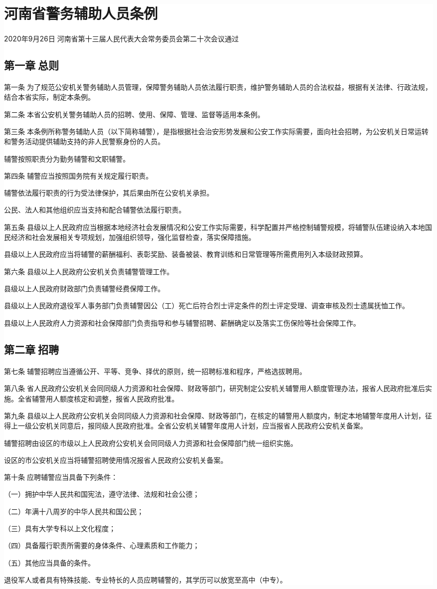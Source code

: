 # 河南省警务辅助人员条例

2020年9月26日 河南省第十三届人民代表大会常务委员会第二十次会议通过



## 第一章  总则

第一条 为了规范公安机关警务辅助人员管理，保障警务辅助人员依法履行职责，维护警务辅助人员的合法权益，根据有关法律、行政法规，结合本省实际，制定本条例。

第二条 本省公安机关警务辅助人员的招聘、使用、保障、管理、监督等适用本条例。

第三条 本条例所称警务辅助人员（以下简称辅警），是指根据社会治安形势发展和公安工作实际需要，面向社会招聘，为公安机关日常运转和警务活动提供辅助支持的非人民警察身份的人员。

辅警按照职责分为勤务辅警和文职辅警。

第四条 辅警应当按照国务院有关规定履行职责。

辅警依法履行职责的行为受法律保护，其后果由所在公安机关承担。

公民、法人和其他组织应当支持和配合辅警依法履行职责。

第五条 县级以上人民政府应当根据本地经济社会发展情况和公安工作实际需要，科学配置并严格控制辅警规模，将辅警队伍建设纳入本地国民经济和社会发展相关专项规划，加强组织领导，强化监督检查，落实保障措施。

县级以上人民政府应当将辅警的薪酬福利、表彰奖励、装备被装、教育训练和日常管理等所需费用列入本级财政预算。

第六条 县级以上人民政府公安机关负责辅警管理工作。

县级以上人民政府财政部门负责辅警经费保障工作。

县级以上人民政府退役军人事务部门负责辅警因公（工）死亡后符合烈士评定条件的烈士评定受理、调查审核及烈士遗属抚恤工作。

县级以上人民政府人力资源和社会保障部门负责指导和参与辅警招聘、薪酬确定以及落实工伤保险等社会保障工作。

## 第二章  招聘

第七条 辅警招聘应当遵循公开、平等、竞争、择优的原则，统一招聘标准和程序，严格选拔聘用。

第八条 省人民政府公安机关会同同级人力资源和社会保障、财政等部门，研究制定公安机关辅警用人额度管理办法，报省人民政府批准后实施。全省辅警用人额度核定和调整，报省人民政府批准。

第九条 县级以上人民政府公安机关会同同级人力资源和社会保障、财政等部门，在核定的辅警用人额度内，制定本地辅警年度用人计划，征得上一级公安机关同意后，报同级人民政府批准。全省公安机关辅警年度用人计划，应当报省人民政府公安机关备案。

辅警招聘由设区的市级以上人民政府公安机关会同同级人力资源和社会保障部门统一组织实施。

设区的市公安机关应当将辅警招聘使用情况报省人民政府公安机关备案。

第十条 应聘辅警应当具备下列条件：

（一）拥护中华人民共和国宪法，遵守法律、法规和社会公德；

（二）年满十八周岁的中华人民共和国公民；

（三）具有大学专科以上文化程度；

（四）具备履行职责所需要的身体条件、心理素质和工作能力；

（五）其他应当具备的条件。

退役军人或者具有特殊技能、专业特长的人员应聘辅警的，其学历可以放宽至高中（中专）。
